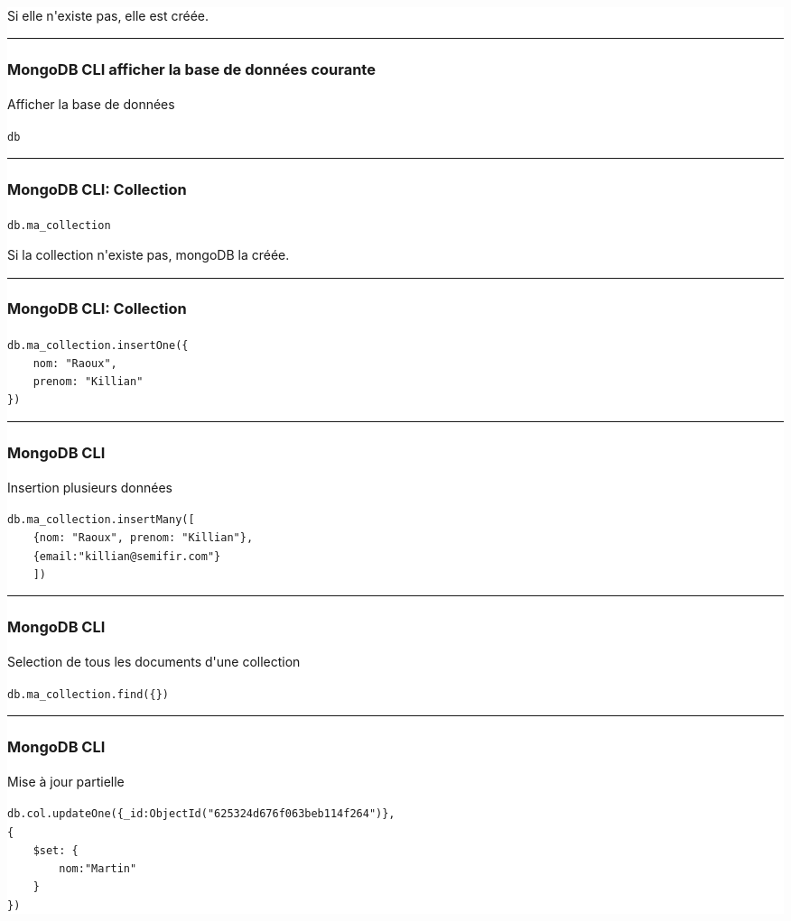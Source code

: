 
Si elle n'existe pas, elle est créée.

----
### MongoDB CLI afficher la base de données courante
Afficher la base de données
```jshelllanguage
db
```

----
### MongoDB CLI: Collection
```jshelllanguage
db.ma_collection
```

Si la collection n'existe pas, mongoDB la créée.

----
### MongoDB CLI: Collection
```jshelllanguage
db.ma_collection.insertOne({
    nom: "Raoux",
    prenom: "Killian"
})
```

----
### MongoDB CLI
Insertion plusieurs données
```jshelllanguage
db.ma_collection.insertMany([
    {nom: "Raoux", prenom: "Killian"},
    {email:"killian@semifir.com"}
    ])
```

----
### MongoDB CLI
Selection de tous les documents d'une collection
```jshelllanguage
db.ma_collection.find({})
```

----
### MongoDB CLI
Mise à jour partielle
```jshelllanguage
db.col.updateOne({_id:ObjectId("625324d676f063beb114f264")},
{
    $set: {
        nom:"Martin"
    }
})
```

